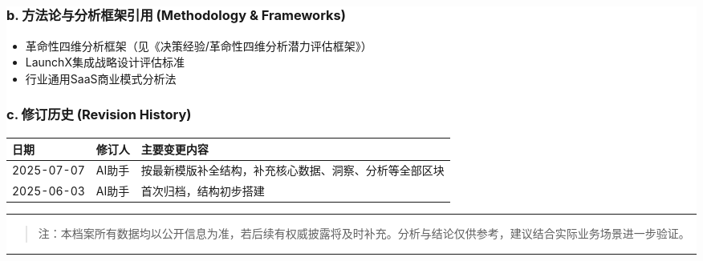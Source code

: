 ### b. 方法论与分析框架引用 (Methodology & Frameworks)
- 革命性四维分析框架（见《决策经验/革命性四维分析潜力评估框架》）
- LaunchX集成战略设计评估标准
- 行业通用SaaS商业模式分析法

### c. 修订历史 (Revision History)
| 日期         | 修订人 | 主要变更内容                         |
| :----------- | :----- | :----------------------------------- |
| 2025-07-07   | AI助手 | 按最新模版补全结构，补充核心数据、洞察、分析等全部区块 |
| 2025-06-03   | AI助手 | 首次归档，结构初步搭建               |

---

> 注：本档案所有数据均以公开信息为准，若后续有权威披露将及时补充。分析与结论仅供参考，建议结合实际业务场景进一步验证。

---
